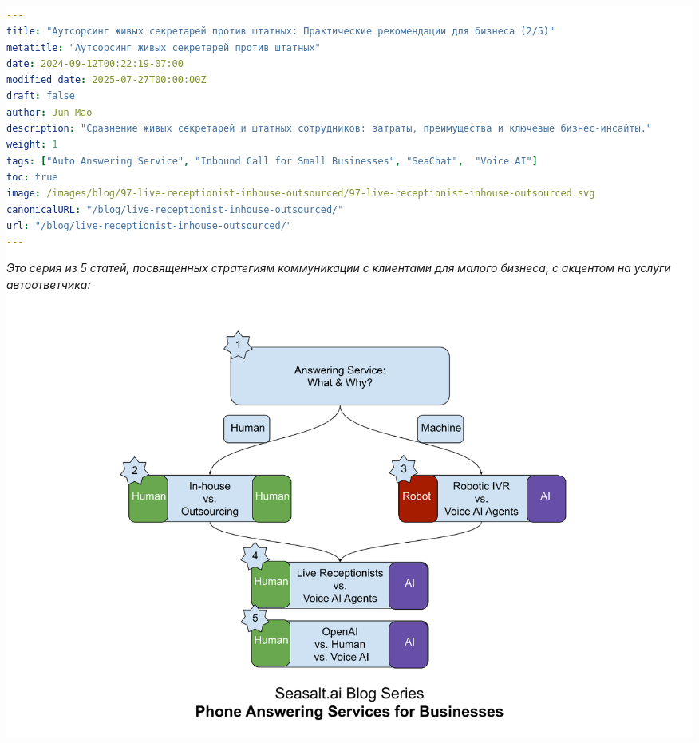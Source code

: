 ```yaml
---
title: "Аутсорсинг живых секретарей против штатных: Практические рекомендации для бизнеса (2/5)"
metatitle: "Аутсорсинг живых секретарей против штатных"
date: 2024-09-12T00:22:19-07:00
modified_date: 2025-07-27T00:00:00Z
draft: false
author: Jun Mao
description: "Сравнение живых секретарей и штатных сотрудников: затраты, преимущества и ключевые бизнес-инсайты."
weight: 1
tags: ["Auto Answering Service", "Inbound Call for Small Businesses", "SeaChat",  "Voice AI"]
toc: true
image: /images/blog/97-live-receptionist-inhouse-outsourced/97-live-receptionist-inhouse-outsourced.svg
canonicalURL: "/blog/live-receptionist-inhouse-outsourced/"
url: "/blog/live-receptionist-inhouse-outsourced/"
---
```


*Это серия из 5 статей, посвященных стратегиям коммуникации с клиентами для малого бизнеса, с акцентом на услуги автоответчика:*

<br/>

<center>
<img height="100%" width="80%" style="background-color: #ffffff" src="/images/blog/97-live-receptionist-inhouse-outsourced/series-diagram.svg"  alt="Диаграмма входящей серии">
